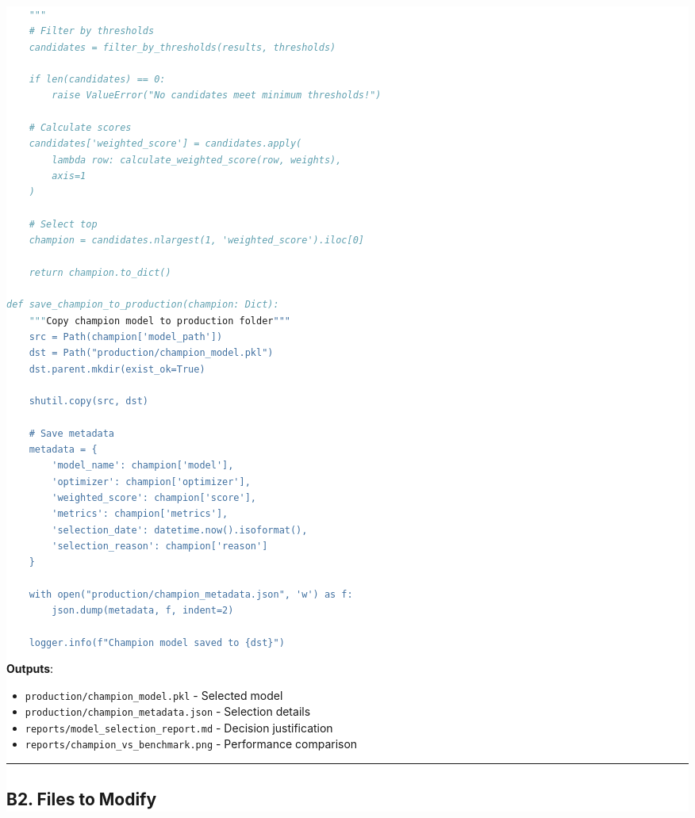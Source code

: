 ```python
    """
    # Filter by thresholds
    candidates = filter_by_thresholds(results, thresholds)

    if len(candidates) == 0:
        raise ValueError("No candidates meet minimum thresholds!")

    # Calculate scores
    candidates['weighted_score'] = candidates.apply(
        lambda row: calculate_weighted_score(row, weights),
        axis=1
    )

    # Select top
    champion = candidates.nlargest(1, 'weighted_score').iloc[0]

    return champion.to_dict()

def save_champion_to_production(champion: Dict):
    """Copy champion model to production folder"""
    src = Path(champion['model_path'])
    dst = Path("production/champion_model.pkl")
    dst.parent.mkdir(exist_ok=True)

    shutil.copy(src, dst)

    # Save metadata
    metadata = {
        'model_name': champion['model'],
        'optimizer': champion['optimizer'],
        'weighted_score': champion['score'],
        'metrics': champion['metrics'],
        'selection_date': datetime.now().isoformat(),
        'selection_reason': champion['reason']
    }

    with open("production/champion_metadata.json", 'w') as f:
        json.dump(metadata, f, indent=2)

    logger.info(f"Champion model saved to {dst}")
```

**Outputs**:
- `production/champion_model.pkl` - Selected model
- `production/champion_metadata.json` - Selection details
- `reports/model_selection_report.md` - Decision justification
- `reports/champion_vs_benchmark.png` - Performance comparison

---

## B2. Files to Modify

